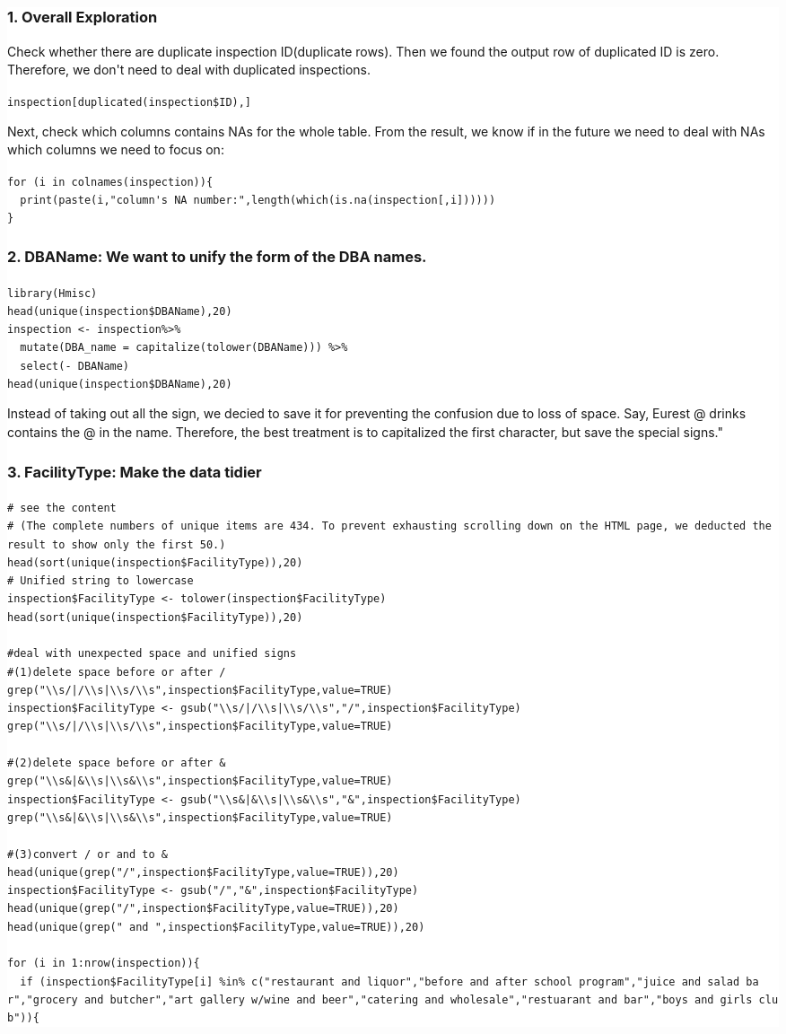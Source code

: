 ### 1. Overall Exploration

Check whether there are duplicate inspection ID(duplicate rows). Then we found the output row of duplicated ID is zero. Therefore, we don't need to deal with duplicated inspections.

```{r}
inspection[duplicated(inspection$ID),]
```


Next, check which columns contains NAs for the whole table. From the result, we know if in the future we need to deal with NAs which columns we need to focus on:
```{r}
for (i in colnames(inspection)){
  print(paste(i,"column's NA number:",length(which(is.na(inspection[,i])))))
}
```


### 2. DBAName: We want to unify the form of the DBA names.

```{r, message=FALSE}
library(Hmisc)
head(unique(inspection$DBAName),20)
inspection <- inspection%>%
  mutate(DBA_name = capitalize(tolower(DBAName))) %>%
  select(- DBAName)
head(unique(inspection$DBAName),20)
```
Instead of taking out all the sign, we decied to save it for preventing the confusion due to loss of space.
Say, Eurest @ drinks contains the @ in the name. Therefore, the best treatment is to capitalized the first 
character, but save the special signs."

### 3. FacilityType: Make the data tidier

```{r}
# see the content 
# (The complete numbers of unique items are 434. To prevent exhausting scrolling down on the HTML page, we deducted the result to show only the first 50.)
head(sort(unique(inspection$FacilityType)),20)
# Unified string to lowercase
inspection$FacilityType <- tolower(inspection$FacilityType)
head(sort(unique(inspection$FacilityType)),20)

#deal with unexpected space and unified signs
#(1)delete space before or after /
grep("\\s/|/\\s|\\s/\\s",inspection$FacilityType,value=TRUE)
inspection$FacilityType <- gsub("\\s/|/\\s|\\s/\\s","/",inspection$FacilityType)
grep("\\s/|/\\s|\\s/\\s",inspection$FacilityType,value=TRUE)

#(2)delete space before or after &
grep("\\s&|&\\s|\\s&\\s",inspection$FacilityType,value=TRUE)
inspection$FacilityType <- gsub("\\s&|&\\s|\\s&\\s","&",inspection$FacilityType)
grep("\\s&|&\\s|\\s&\\s",inspection$FacilityType,value=TRUE)

#(3)convert / or and to &
head(unique(grep("/",inspection$FacilityType,value=TRUE)),20)
inspection$FacilityType <- gsub("/","&",inspection$FacilityType)
head(unique(grep("/",inspection$FacilityType,value=TRUE)),20)
head(unique(grep(" and ",inspection$FacilityType,value=TRUE)),20)

for (i in 1:nrow(inspection)){
  if (inspection$FacilityType[i] %in% c("restaurant and liquor","before and after school program","juice and salad bar","grocery and butcher","art gallery w/wine and beer","catering and wholesale","restuarant and bar","boys and girls club")){
```